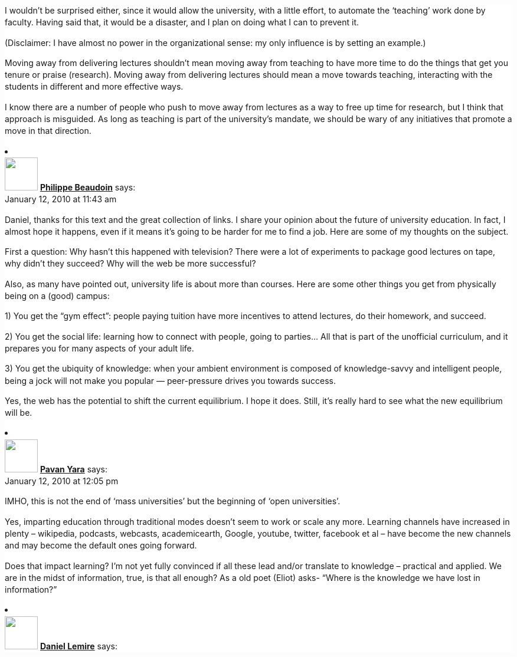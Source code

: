 <p>I wouldn&rsquo;t be surprised either, since it would allow the university, with a little effort, to automate the &lsquo;teaching&rsquo; work done by faculty. Having said that, it would be a disaster, and I plan on doing what I can to prevent it. </p>
<p>(Disclaimer: I have almost no power in the organizational sense: my only influence is by setting an example.)</p>
<p>Moving away from delivering lectures shouldn&rsquo;t mean moving away from teaching to have more time to do the things that get you tenure or praise (research). Moving away from delivering lectures should mean a move towards teaching, interacting with the students in different and more effective ways. </p>
<p>I know there are a number of people who push to move away from lectures as a way to free up time for research, but I think that approach is misguided. As long as teaching is part of the university&rsquo;s mandate, we should be wary of any initiatives that promote a move in that direction.</p>
</div>
</li>
<li id="comment-52110" class="comment even thread-even depth-1">
<div class="comment-author vcard">
<img alt src="https://secure.gravatar.com/avatar/5dd2c5b46b528a1db0482f280670a84b?s=56&#038;d=mm&#038;r=g" srcset="https://secure.gravatar.com/avatar/5dd2c5b46b528a1db0482f280670a84b?s=112&#038;d=mm&#038;r=g 2x" class="avatar avatar-56 photo" height="56" width="56" loading="lazy" decoding="async" /> <b class="fn"><a href="https://www.google.com/reader/about/" class="url" rel="ugc external nofollow">Philippe Beaudoin</a></b> <span class="says">says:</span> </div>
<div class="comment-metadata"><time datetime="2010-01-12T11:43:06+00:00">January 12, 2010 at 11:43 am</time></a> </div>
<div class="comment-content">
<p>Daniel, thanks for this text and the great collection of links. I share your opinion about the future of university education. In fact, I almost hope it happens, even if it means it&rsquo;s going to be harder for me to find a job. Here are some of my thoughts on the subject.</p>
<p>First a question: Why hasn&rsquo;t this happened with television? There were a lot of experiments to package good lectures on tape, why didn&rsquo;t they succeed? Why will the web be more successful?</p>
<p>Also, as many have pointed out, university life is about more than courses. Here are some other things you get from physically being on a (good) campus:</p>
<p>1) You get the &ldquo;gym effect&rdquo;: people paying tuition have more incentives to attend lectures, do their homework, and succeed. </p>
<p>2) You get the social life: learning how to connect with people, going to parties&#8230; All that is part of the unofficial curriculum, and it prepares you for many aspects of your adult life. </p>
<p>3) You get the ubiquity of knowledge: when your ambient environment is composed of knowledge-savvy and intelligent people, being a jock will not make you popular &#8212; peer-pressure drives you towards success.</p>
<p>Yes, the web has the potential to shift the current equilibrium. I hope it does. Still, it&rsquo;s really hard to see what the new equilibrium will be.</p>
</div>
</li>
<li id="comment-52111" class="comment odd alt thread-odd thread-alt depth-1">
<div class="comment-author vcard">
<img alt src="https://secure.gravatar.com/avatar/3d7f8d3c527b0b12ebdae7275702b4f5?s=56&#038;d=mm&#038;r=g" srcset="https://secure.gravatar.com/avatar/3d7f8d3c527b0b12ebdae7275702b4f5?s=112&#038;d=mm&#038;r=g 2x" class="avatar avatar-56 photo" height="56" width="56" loading="lazy" decoding="async" /> <b class="fn"><a href="https://mobile.twitter.com/yarapavan" class="url" rel="ugc external nofollow">Pavan Yara</a></b> <span class="says">says:</span> </div>
<div class="comment-metadata"><time datetime="2010-01-12T12:05:00+00:00">January 12, 2010 at 12:05 pm</time></a> </div>
<div class="comment-content">
<p>IMHO, this is not the end of &lsquo;mass universities&rsquo; but the beginning of &lsquo;open universities&rsquo;.</p>
<p>Yes, imparting education through traditional modes doesn&rsquo;t seem to work or scale any more. Learning channels have increased in plenty &#8211; wikipedia, podcasts, webcasts, academicearth, Google, youtube, twitter, facebook et al &#8211; have become the new channels and may become the default ones going forward.</p>
<p>Does that impact learning? I&rsquo;m not yet fully convinced if all these lead and/or translate to knowledge &#8211; practical and applied. We are in the midst of information, true, is that all enough? As a old poet (Eliot) asks- &ldquo;Where is the knowledge we have lost in information?&rdquo;</p>
</div>
</li>
<li id="comment-52112" class="comment byuser comment-author-lemire bypostauthor even thread-even depth-1">
<div class="comment-author vcard">
<img alt src="https://secure.gravatar.com/avatar/2ca999bef9535950f5b84281a4dab006?s=56&#038;d=mm&#038;r=g" srcset="https://secure.gravatar.com/avatar/2ca999bef9535950f5b84281a4dab006?s=112&#038;d=mm&#038;r=g 2x" class="avatar avatar-56 photo" height="56" width="56" loading="lazy" decoding="async" /> <b class="fn"><a href="https://lemire.me/blog/" class="url" rel="ugc">Daniel Lemire</a></b> <span class="says">says:</span> </div>